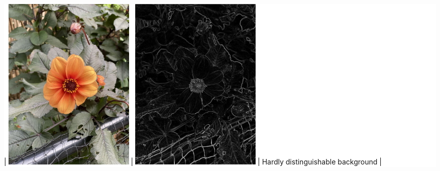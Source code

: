 | <img src="/images/energy/origin_flower.jpeg" width="240" height="320">  | <img src="/images/energy/sobel_flower.jpeg" width="240" height="320">  | Hardly distinguishable background |